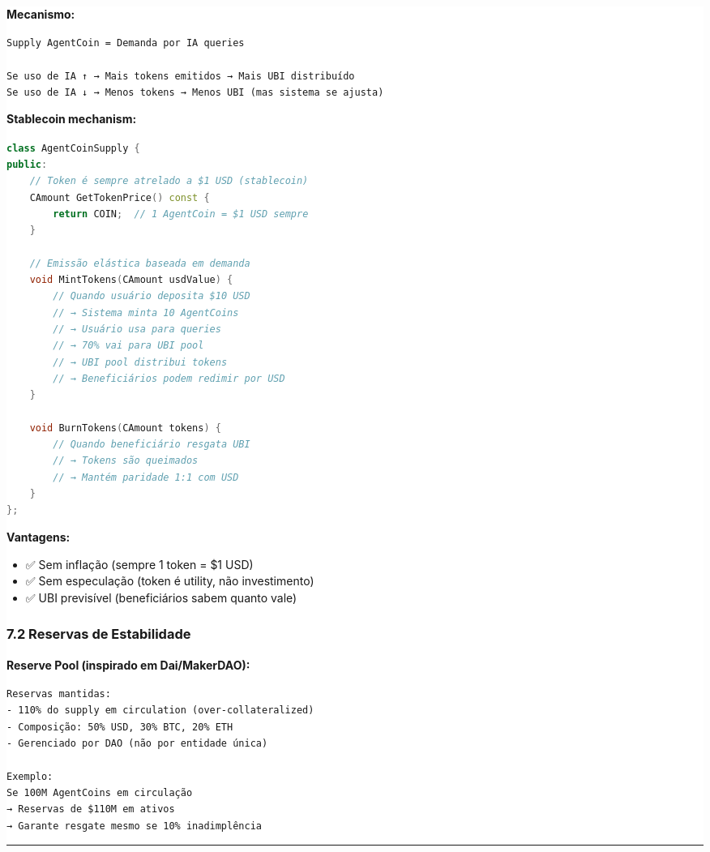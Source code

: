 **Mecanismo:**
```
Supply AgentCoin = Demanda por IA queries

Se uso de IA ↑ → Mais tokens emitidos → Mais UBI distribuído
Se uso de IA ↓ → Menos tokens → Menos UBI (mas sistema se ajusta)
```

**Stablecoin mechanism:**
```cpp
class AgentCoinSupply {
public:
    // Token é sempre atrelado a $1 USD (stablecoin)
    CAmount GetTokenPrice() const {
        return COIN;  // 1 AgentCoin = $1 USD sempre
    }

    // Emissão elástica baseada em demanda
    void MintTokens(CAmount usdValue) {
        // Quando usuário deposita $10 USD
        // → Sistema minta 10 AgentCoins
        // → Usuário usa para queries
        // → 70% vai para UBI pool
        // → UBI pool distribui tokens
        // → Beneficiários podem redimir por USD
    }

    void BurnTokens(CAmount tokens) {
        // Quando beneficiário resgata UBI
        // → Tokens são queimados
        // → Mantém paridade 1:1 com USD
    }
};
```

**Vantagens:**
- ✅ Sem inflação (sempre 1 token = $1 USD)
- ✅ Sem especulação (token é utility, não investimento)
- ✅ UBI previsível (beneficiários sabem quanto vale)

### 7.2 Reservas de Estabilidade

**Reserve Pool (inspirado em Dai/MakerDAO):**
```
Reservas mantidas:
- 110% do supply em circulation (over-collateralized)
- Composição: 50% USD, 30% BTC, 20% ETH
- Gerenciado por DAO (não por entidade única)

Exemplo:
Se 100M AgentCoins em circulação
→ Reservas de $110M em ativos
→ Garante resgate mesmo se 10% inadimplência
```

---